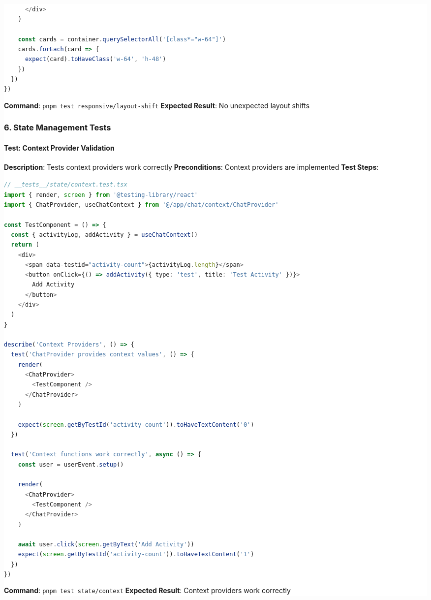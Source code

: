 ```typescript
      </div>
    )
    
    const cards = container.querySelectorAll('[class*="w-64"]')
    cards.forEach(card => {
      expect(card).toHaveClass('w-64', 'h-48')
    })
  })
})
```
**Command**: `pnpm test responsive/layout-shift`
**Expected Result**: No unexpected layout shifts

### 6. State Management Tests

#### Test: Context Provider Validation
**Description**: Tests context providers work correctly
**Preconditions**: Context providers are implemented
**Test Steps**:
```typescript
// __tests__/state/context.test.tsx
import { render, screen } from '@testing-library/react'
import { ChatProvider, useChatContext } from '@/app/chat/context/ChatProvider'

const TestComponent = () => {
  const { activityLog, addActivity } = useChatContext()
  return (
    <div>
      <span data-testid="activity-count">{activityLog.length}</span>
      <button onClick={() => addActivity({ type: 'test', title: 'Test Activity' })}>
        Add Activity
      </button>
    </div>
  )
}

describe('Context Providers', () => {
  test('ChatProvider provides context values', () => {
    render(
      <ChatProvider>
        <TestComponent />
      </ChatProvider>
    )
    
    expect(screen.getByTestId('activity-count')).toHaveTextContent('0')
  })
  
  test('Context functions work correctly', async () => {
    const user = userEvent.setup()
    
    render(
      <ChatProvider>
        <TestComponent />
      </ChatProvider>
    )
    
    await user.click(screen.getByText('Add Activity'))
    expect(screen.getByTestId('activity-count')).toHaveTextContent('1')
  })
})
```
**Command**: `pnpm test state/context`
**Expected Result**: Context providers work correctly
